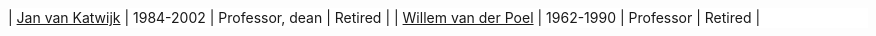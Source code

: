 | [Jan van Katwijk](https://www.linkedin.com/in/jan-katwijk-van-07946a/)                         | 1984-2002 | Professor, dean               | Retired                                                                                                                                                           |
| [Willem van der Poel](https://en.wikipedia.org/wiki/Willem_van_der_Poel)                       | 1962-1990 | Professor                     | Retired                                                                                                                                                           |

